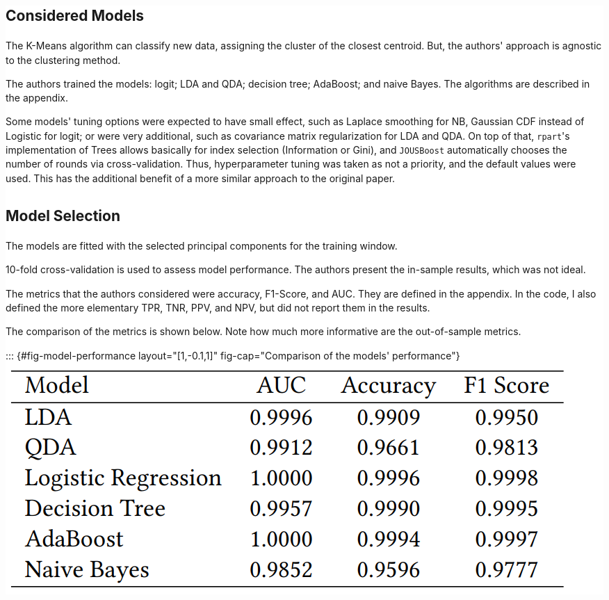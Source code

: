 ## Considered Models

The K-Means algorithm can classify new data, assigning the cluster of the closest centroid. But, the authors' approach is agnostic to the clustering method.

The authors trained the models: logit; LDA and QDA; decision tree; AdaBoost; and naive Bayes. The algorithms are described in the appendix.

Some models' tuning options were expected to have small effect, such as Laplace smoothing for NB, Gaussian CDF instead of Logistic for logit; or were very additional, such as covariance matrix regularization for LDA and QDA. On top of that, `rpart`'s implementation of Trees allows basically for index selection (Information or Gini), and `JOUSBoost` automatically chooses the number of rounds via cross-validation. Thus, hyperparameter tuning was taken as not a priority, and the default values were used. This has the additional benefit of a more similar approach to the original paper.

## Model Selection

The models are fitted with the selected principal components for the training window.

10-fold cross-validation is used to assess model performance. The authors present the in-sample results, which was not ideal.

The metrics that the authors considered were accuracy, F1-Score, and AUC. They are defined in the appendix. In the code, I also defined the more elementary TPR, TNR, PPV, and NPV, but did not report them in the results.

The comparison of the metrics is shown below. Note how much more informative are the out-of-sample metrics.

::: {#fig-model-performance layout="[1,-0.1,1]" fig-cap="Comparison of the models' performance"}
![Original Paper](..\output\classification_metrics_original.png)


[^varr]: Via my own package [varr](https://ricardo-semiao.github.io/varr/).
[^adf]: With only a drift, with lag selected by BIC up to 32 lags.
[^scale-correction]: Note the more appropriate discrete color scale.